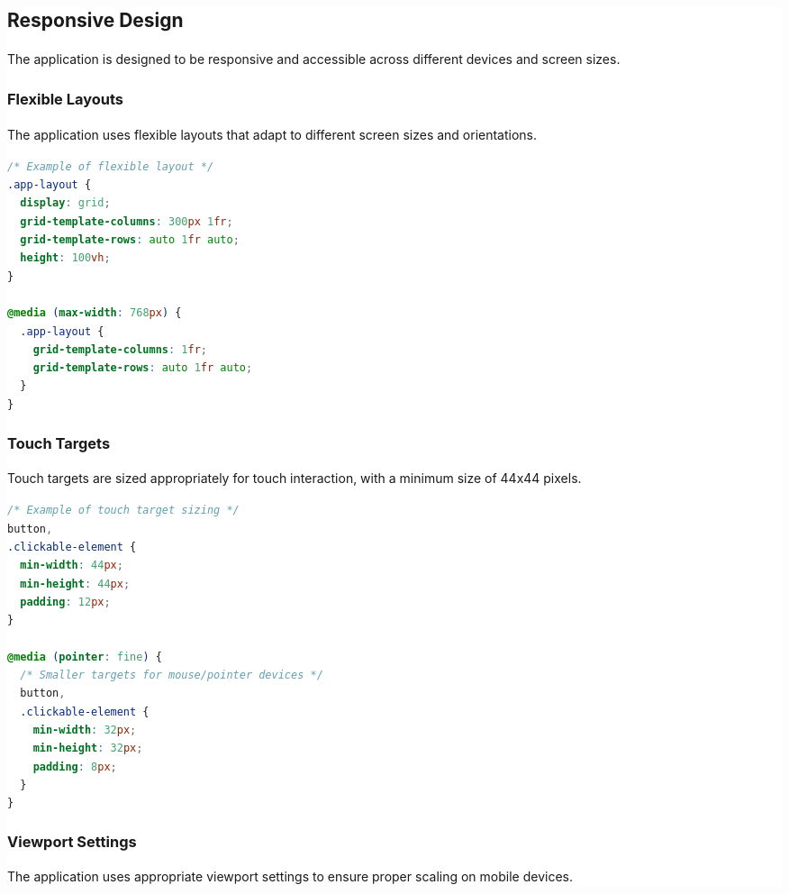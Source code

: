 ## Responsive Design

The application is designed to be responsive and accessible across different devices and screen sizes.

### Flexible Layouts

The application uses flexible layouts that adapt to different screen sizes and orientations.

```css
/* Example of flexible layout */
.app-layout {
  display: grid;
  grid-template-columns: 300px 1fr;
  grid-template-rows: auto 1fr auto;
  height: 100vh;
}

@media (max-width: 768px) {
  .app-layout {
    grid-template-columns: 1fr;
    grid-template-rows: auto 1fr auto;
  }
}
```

### Touch Targets

Touch targets are sized appropriately for touch interaction, with a minimum size of 44x44 pixels.

```css
/* Example of touch target sizing */
button, 
.clickable-element {
  min-width: 44px;
  min-height: 44px;
  padding: 12px;
}

@media (pointer: fine) {
  /* Smaller targets for mouse/pointer devices */
  button, 
  .clickable-element {
    min-width: 32px;
    min-height: 32px;
    padding: 8px;
  }
}
```

### Viewport Settings

The application uses appropriate viewport settings to ensure proper scaling on mobile devices.
